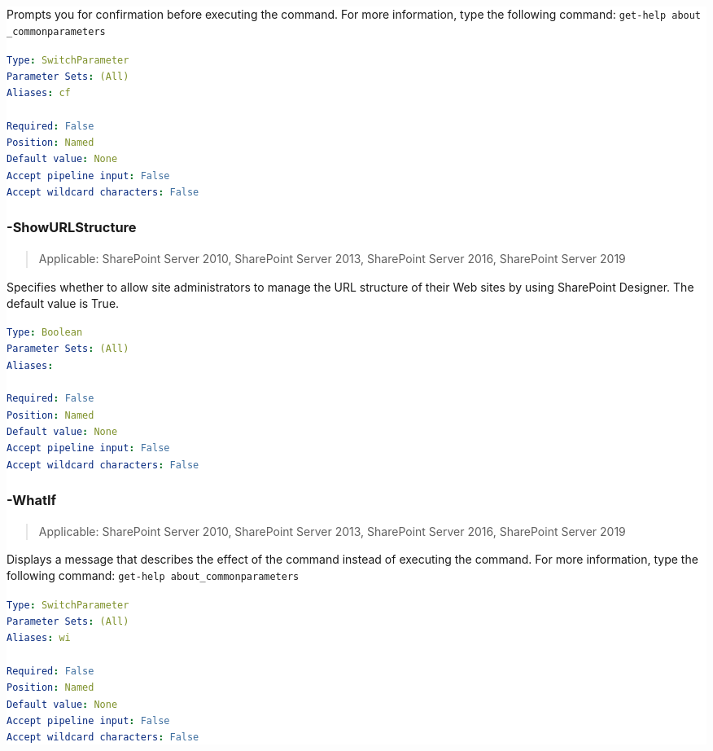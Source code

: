 Prompts you for confirmation before executing the command.
For more information, type the following command: `get-help about_commonparameters`

```yaml
Type: SwitchParameter
Parameter Sets: (All)
Aliases: cf

Required: False
Position: Named
Default value: None
Accept pipeline input: False
Accept wildcard characters: False
```

### -ShowURLStructure

> Applicable: SharePoint Server 2010, SharePoint Server 2013, SharePoint Server 2016, SharePoint Server 2019

Specifies whether to allow site administrators to manage the URL structure of their Web sites by using SharePoint Designer.
The default value is True.

```yaml
Type: Boolean
Parameter Sets: (All)
Aliases:

Required: False
Position: Named
Default value: None
Accept pipeline input: False
Accept wildcard characters: False
```

### -WhatIf

> Applicable: SharePoint Server 2010, SharePoint Server 2013, SharePoint Server 2016, SharePoint Server 2019

Displays a message that describes the effect of the command instead of executing the command.
For more information, type the following command: `get-help about_commonparameters`

```yaml
Type: SwitchParameter
Parameter Sets: (All)
Aliases: wi

Required: False
Position: Named
Default value: None
Accept pipeline input: False
Accept wildcard characters: False
```
